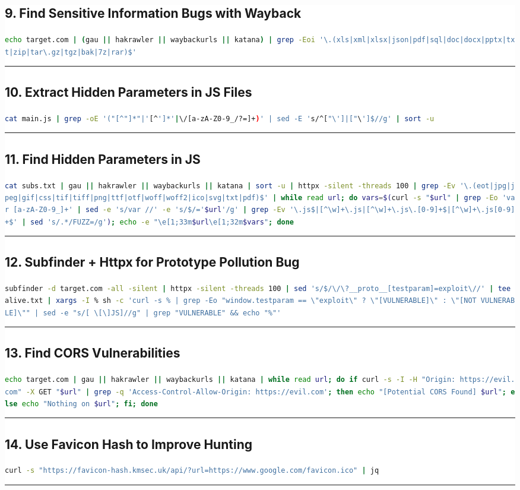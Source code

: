 
## **9. Find Sensitive Information Bugs with Wayback**
```bash
echo target.com | (gau || hakrawler || waybackurls || katana) | grep -Eoi '\.(xls|xml|xlsx|json|pdf|sql|doc|docx|pptx|txt|zip|tar\.gz|tgz|bak|7z|rar)$'
```

---

## **10. Extract Hidden Parameters in JS Files**
```bash
cat main.js | grep -oE '("[^"]*"|'[^']*'|\/[a-zA-Z0-9_/?=]+)' | sed -E 's/^["\']|["\']$//g' | sort -u
```

---

## **11. Find Hidden Parameters in JS**
```bash
cat subs.txt | gau || hakrawler || waybackurls || katana | sort -u | httpx -silent -threads 100 | grep -Ev '\.(eot|jpg|jpeg|gif|css|tif|tiff|png|ttf|otf|woff|woff2|ico|svg|txt|pdf)$' | while read url; do vars=$(curl -s "$url" | grep -Eo 'var [a-zA-Z0-9_]+' | sed -e 's/var //' -e 's/$/='$url'/g' | grep -Ev '\.js$|[^\w]+\.js|[^\w]+\.js\.[0-9]+$|[^\w]+\.js[0-9]+$' | sed 's/.*/FUZZ=/g'); echo -e "\e[1;33m$url\e[1;32m$vars"; done
```

---

## **12. Subfinder + Httpx for Prototype Pollution Bug**
```bash
subfinder -d target.com -all -silent | httpx -silent -threads 100 | sed 's/$/\/\?__proto__[testparam]=exploit\//' | tee alive.txt | xargs -I % sh -c 'curl -s % | grep -Eo "window.testparam == \"exploit\" ? \"[VULNERABLE]\" : \"[NOT VULNERABLE]\"" | sed -e "s/[ \[\]JS]//g" | grep "VULNERABLE" && echo "%"'
```

---

## **13. Find CORS Vulnerabilities**
```bash
echo target.com | gau || hakrawler || waybackurls || katana | while read url; do if curl -s -I -H "Origin: https://evil.com" -X GET "$url" | grep -q 'Access-Control-Allow-Origin: https://evil.com'; then echo "[Potential CORS Found] $url"; else echo "Nothing on $url"; fi; done
```

---

## **14. Use Favicon Hash to Improve Hunting**
```bash
curl -s "https://favicon-hash.kmsec.uk/api/?url=https://www.google.com/favicon.ico" | jq
```

---